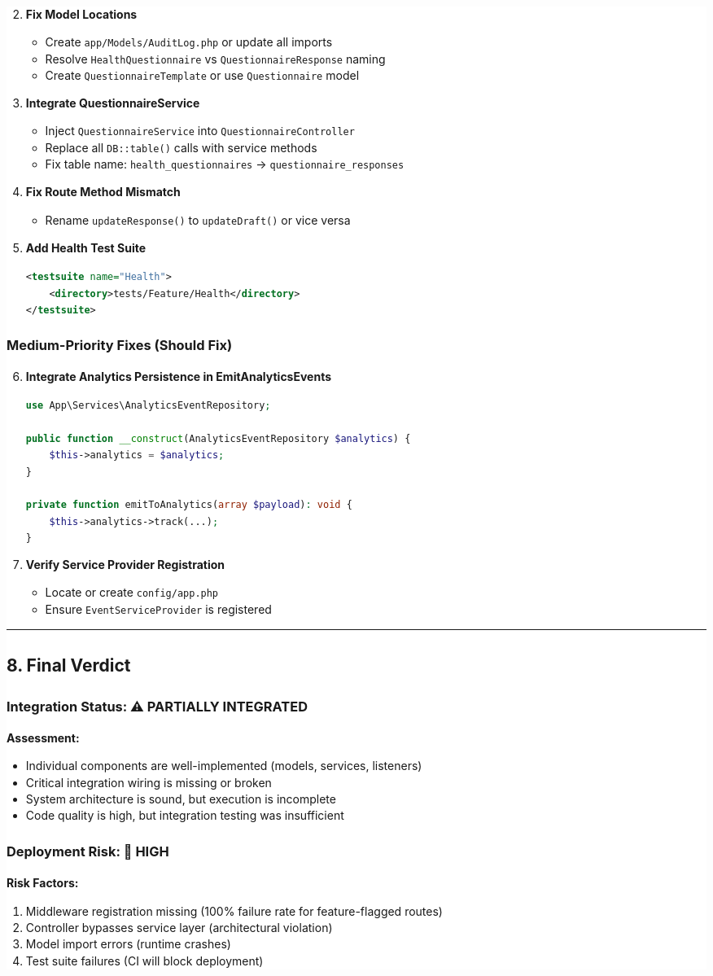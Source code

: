 2. **Fix Model Locations**
   - Create `app/Models/AuditLog.php` or update all imports
   - Resolve `HealthQuestionnaire` vs `QuestionnaireResponse` naming
   - Create `QuestionnaireTemplate` or use `Questionnaire` model

3. **Integrate QuestionnaireService**
   - Inject `QuestionnaireService` into `QuestionnaireController`
   - Replace all `DB::table()` calls with service methods
   - Fix table name: `health_questionnaires` → `questionnaire_responses`

4. **Fix Route Method Mismatch**
   - Rename `updateResponse()` to `updateDraft()` or vice versa

5. **Add Health Test Suite**
   ```xml
   <testsuite name="Health">
       <directory>tests/Feature/Health</directory>
   </testsuite>
   ```

### Medium-Priority Fixes (Should Fix)

6. **Integrate Analytics Persistence in EmitAnalyticsEvents**
   ```php
   use App\Services\AnalyticsEventRepository;

   public function __construct(AnalyticsEventRepository $analytics) {
       $this->analytics = $analytics;
   }

   private function emitToAnalytics(array $payload): void {
       $this->analytics->track(...);
   }
   ```

7. **Verify Service Provider Registration**
   - Locate or create `config/app.php`
   - Ensure `EventServiceProvider` is registered

---

## 8. Final Verdict

### Integration Status: ⚠️ PARTIALLY INTEGRATED

**Assessment:**
- Individual components are well-implemented (models, services, listeners)
- Critical integration wiring is missing or broken
- System architecture is sound, but execution is incomplete
- Code quality is high, but integration testing was insufficient

### Deployment Risk: 🔴 HIGH

**Risk Factors:**
1. Middleware registration missing (100% failure rate for feature-flagged routes)
2. Controller bypasses service layer (architectural violation)
3. Model import errors (runtime crashes)
4. Test suite failures (CI will block deployment)
